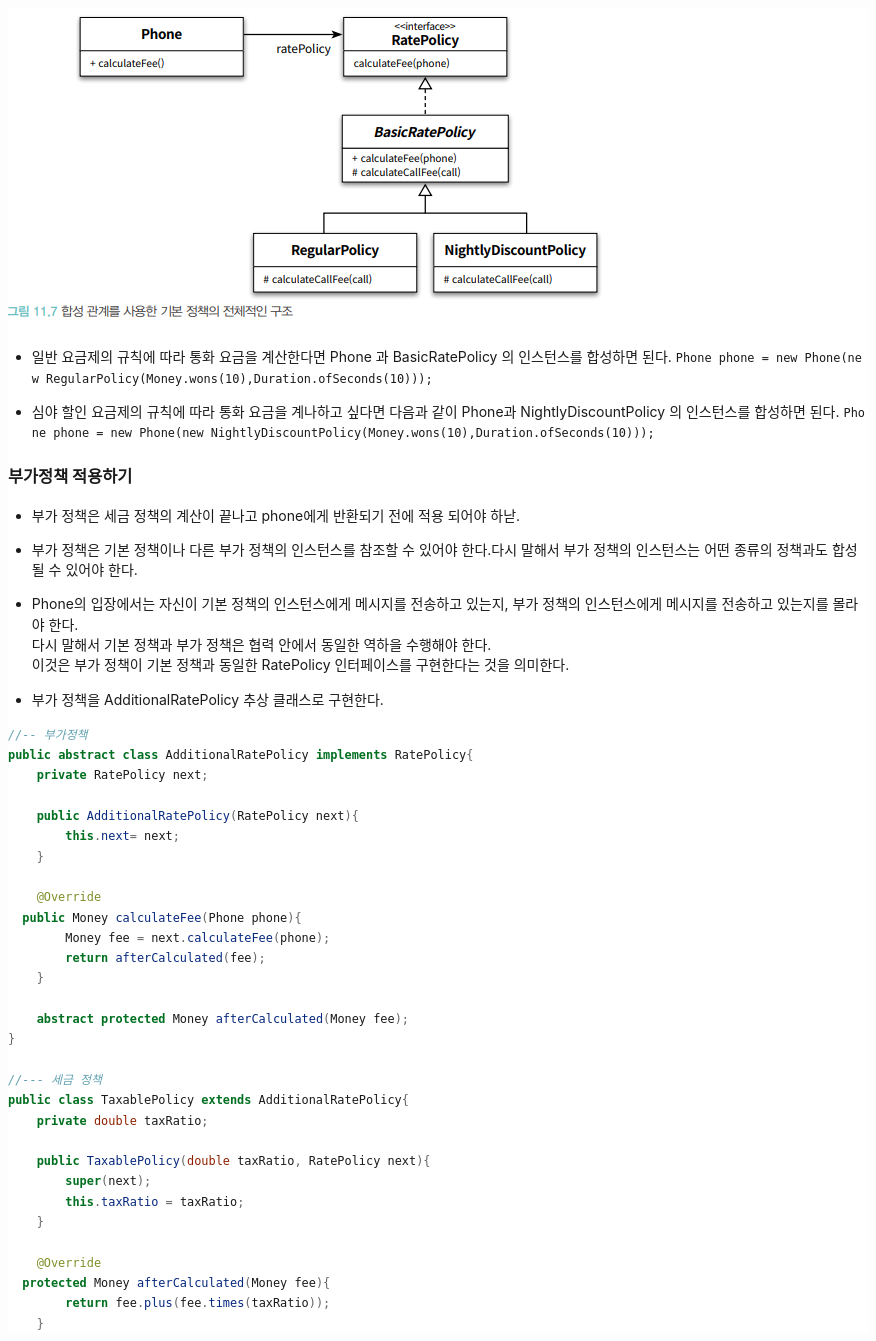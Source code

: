 ![img_6.png](img_6.png)

- 일반 요금제의 규칙에 따라 통화 요금을 계산한다면
Phone 과 BasicRatePolicy 의 인스턴스를 합성하면 된다.
  `Phone phone = new Phone(new RegularPolicy(Money.wons(10),Duration.ofSeconds(10)));`
  
- 심야 할인 요금제의 규칙에 따라 통화 요금을 계나하고 싶다면 다음과 같이 Phone과 NightlyDiscountPolicy 의 인스턴스를 합성하면 된다.
  `Phone phone = new Phone(new NightlyDiscountPolicy(Money.wons(10),Duration.ofSeconds(10)));`
  
### 부가정책 적용하기
- 부가 정책은 세금 정책의 계산이 끝나고 phone에게 반환되기 전에 적용 되어야 하낟.
  
- 부가 정책은 기본 정책이나 다른 부가 정책의 인스턴스를 참조할 수 있어야 한다.다시 말해서 부가 정책의 인스턴스는 어떤 종류의 정책과도 합성될 수 있어야 한다.<br>
- Phone의 입장에서는 자신이 기본 정책의 인스턴스에게 메시지를 전송하고 있는지, 부가 정책의 인스턴스에게 메시지를 전송하고 있는지를 몰라야 한다.<br>
다시 말해서 기본 정책과 부가 정책은 협력 안에서 동일한 역하을 수행해야 한다.<br>
  이것은 부가 정책이 기본 정책과 동일한 RatePolicy 인터페이스를 구현한다는 것을 의미한다.
  
- 부가 정책을 AdditionalRatePolicy 추상 클래스로 구현한다.
```java
//-- 부가정책
public abstract class AdditionalRatePolicy implements RatePolicy{
    private RatePolicy next;
    
    public AdditionalRatePolicy(RatePolicy next){
        this.next= next;
    }
    
    @Override
  public Money calculateFee(Phone phone){
        Money fee = next.calculateFee(phone);
        return afterCalculated(fee);
    }
    
    abstract protected Money afterCalculated(Money fee);
}

//--- 세금 정책
public class TaxablePolicy extends AdditionalRatePolicy{
    private double taxRatio;
    
    public TaxablePolicy(double taxRatio, RatePolicy next){
        super(next);
        this.taxRatio = taxRatio;
    }
    
    @Override
  protected Money afterCalculated(Money fee){
        return fee.plus(fee.times(taxRatio));
    }
```